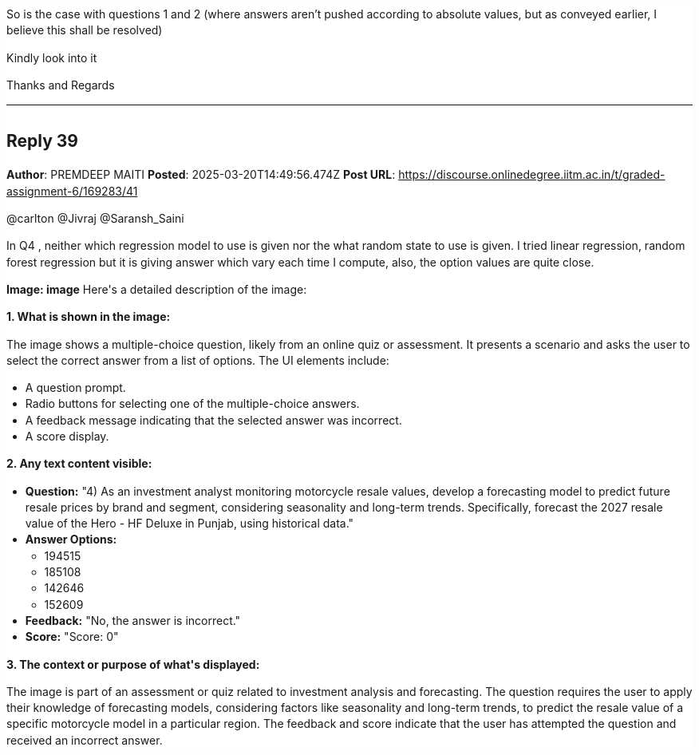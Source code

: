 So is the case with questions 1 and 2 (where answers aren’t pushed according to absolute values, but as conveyed earlier, I believe this shall be resolved)

Kindly look into it

Thanks and Regards

---

## Reply 39
**Author**: PREMDEEP MAITI
**Posted**: 2025-03-20T14:49:56.474Z
**Post URL**: https://discourse.onlinedegree.iitm.ac.in/t/graded-assignment-6/169283/41

@carlton @Jivraj @Saransh_Saini

In Q4 , neither which regression model to use is given nor the what random state to use is given. I tried linear regression, random forest regression but it is giving   answer which vary each time I compute, also, the option values are quite close.

**Image: image**
Here's a detailed description of the image:

**1. What is shown in the image:**

The image shows a multiple-choice question, likely from an online quiz or assessment. It presents a scenario and asks the user to select the correct answer from a list of options. The UI elements include:

*   A question prompt.
*   Radio buttons for selecting one of the multiple-choice answers.
*   A feedback message indicating that the selected answer was incorrect.
*   A score display.

**2. Any text content visible:**

*   **Question:** "4) As an investment analyst monitoring motorcycle resale values, develop a forecasting model to predict future resale prices by brand and segment, considering seasonality and long-term trends. Specifically, forecast the 2027 resale value of the Hero - HF Deluxe in Punjab, using historical data."
*   **Answer Options:**
    *   194515
    *   185108
    *   142646
    *   152609
*   **Feedback:** "No, the answer is incorrect."
*   **Score:** "Score: 0"

**3. The context or purpose of what's displayed:**

The image is part of an assessment or quiz related to investment analysis and forecasting. The question requires the user to apply their knowledge of forecasting models, considering factors like seasonality and long-term trends, to predict the resale value of a specific motorcycle model in a particular region. The feedback and score indicate that the user has attempted the question and received an incorrect answer.
